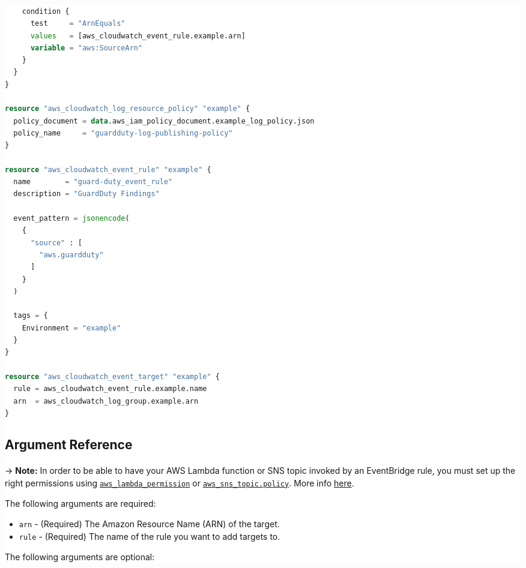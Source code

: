 ```terraform
    condition {
      test     = "ArnEquals"
      values   = [aws_cloudwatch_event_rule.example.arn]
      variable = "aws:SourceArn"
    }
  }
}

resource "aws_cloudwatch_log_resource_policy" "example" {
  policy_document = data.aws_iam_policy_document.example_log_policy.json
  policy_name     = "guardduty-log-publishing-policy"
}

resource "aws_cloudwatch_event_rule" "example" {
  name        = "guard-duty_event_rule"
  description = "GuardDuty Findings"

  event_pattern = jsonencode(
    {
      "source" : [
        "aws.guardduty"
      ]
    }
  )

  tags = {
    Environment = "example"
  }
}

resource "aws_cloudwatch_event_target" "example" {
  rule = aws_cloudwatch_event_rule.example.name
  arn  = aws_cloudwatch_log_group.example.arn
}
```

## Argument Reference

-> **Note:** In order to be able to have your AWS Lambda function or
   SNS topic invoked by an EventBridge rule, you must set up the right permissions
   using [`aws_lambda_permission`](/docs/providers/aws/r/lambda_permission.html)
   or [`aws_sns_topic.policy`](/docs/providers/aws/r/sns_topic.html#policy).
   More info [here](https://docs.aws.amazon.com/eventbridge/latest/userguide/eb-use-resource-based.html).

The following arguments are required:

* `arn` - (Required) The Amazon Resource Name (ARN) of the target.
* `rule` - (Required) The name of the rule you want to add targets to.

The following arguments are optional:
